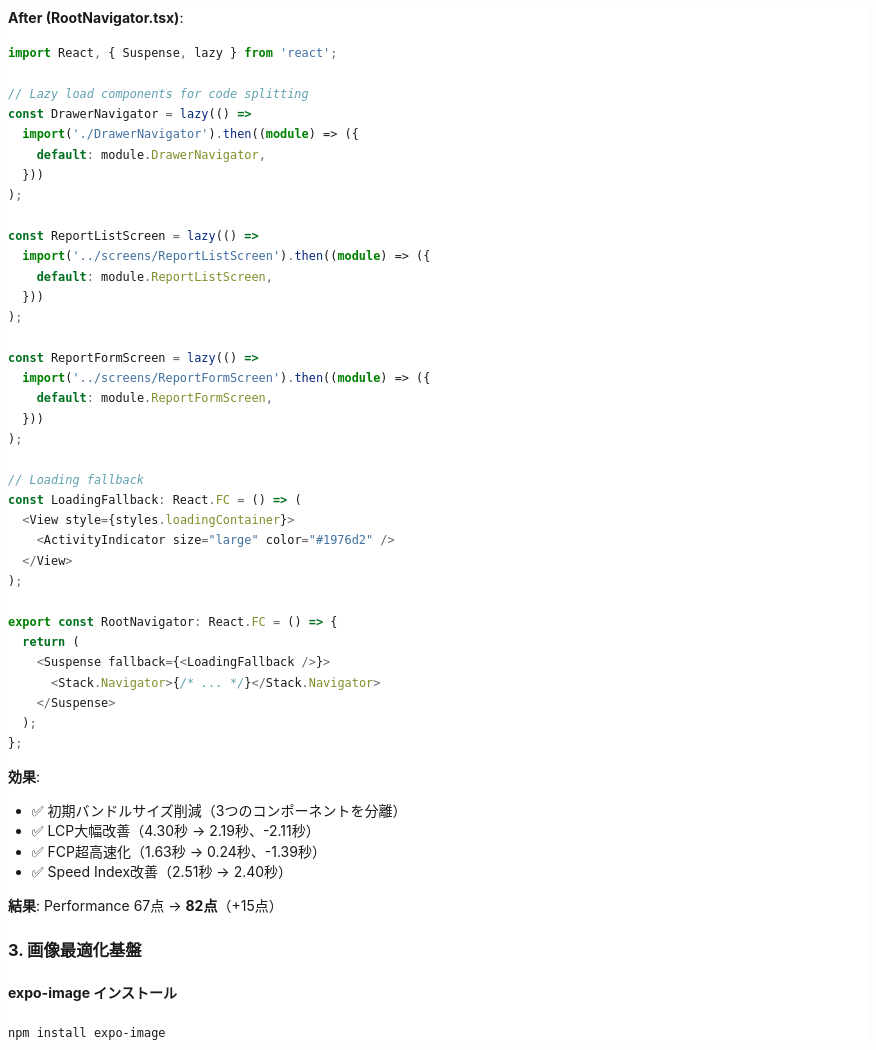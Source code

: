 **After (RootNavigator.tsx)**:

```typescript
import React, { Suspense, lazy } from 'react';

// Lazy load components for code splitting
const DrawerNavigator = lazy(() =>
  import('./DrawerNavigator').then((module) => ({
    default: module.DrawerNavigator,
  }))
);

const ReportListScreen = lazy(() =>
  import('../screens/ReportListScreen').then((module) => ({
    default: module.ReportListScreen,
  }))
);

const ReportFormScreen = lazy(() =>
  import('../screens/ReportFormScreen').then((module) => ({
    default: module.ReportFormScreen,
  }))
);

// Loading fallback
const LoadingFallback: React.FC = () => (
  <View style={styles.loadingContainer}>
    <ActivityIndicator size="large" color="#1976d2" />
  </View>
);

export const RootNavigator: React.FC = () => {
  return (
    <Suspense fallback={<LoadingFallback />}>
      <Stack.Navigator>{/* ... */}</Stack.Navigator>
    </Suspense>
  );
};
```

**効果**:

- ✅ 初期バンドルサイズ削減（3つのコンポーネントを分離）
- ✅ LCP大幅改善（4.30秒 → 2.19秒、-2.11秒）
- ✅ FCP超高速化（1.63秒 → 0.24秒、-1.39秒）
- ✅ Speed Index改善（2.51秒 → 2.40秒）

**結果**: Performance 67点 → **82点**（+15点）

### 3. 画像最適化基盤

#### expo-image インストール

```bash
npm install expo-image
```
